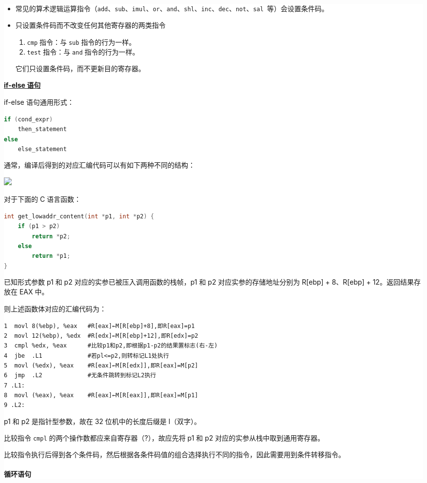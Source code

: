 + 常见的算术逻辑运算指令（`add`、`sub`、`imul`、`or`、`and`、`shl`、`inc`、`dec`、`not`、`sal `等）会设置条件码。

+ 只设置条件码而不改变任何其他寄存器的两类指令

  1. `cmp` 指令：与 `sub` 指令的行为一样。
  2. `test` 指令：与 `and` 指令的行为一样。

  它们只设置条件码，而不更新目的寄存器。

**<u>if-else 语句</u>**

if-else 语句通用形式：

```c
if (cond_expr)
    then_statement
else
    else_statement
```

通常，编译后得到的对应汇编代码可以有如下两种不同的结构：

<div align=left><img src="https://pic-zerooo.oss-cn-beijing.aliyuncs.com/ungee/image-20230726182518610.png" width="600px"/></dev>

对于下面的 C 语言函数：

```c
int get_lowaddr_content(int *p1, int *p2) {
    if (p1 > p2)
        return *p2;
    else
        return *p1;
}
```

已知形式参数 p1 和 p2 对应的实参已被压入调用函数的栈帧，p1 和 p2 对应实参的存储地址分别为 R[ebp] + 8、R[ebp] + 12。返回结果存放在 EAX 中。

则上述函数体对应的汇编代码为：

```assembly
1  movl 8(%ebp), %eax   #R[eax]←M[R[ebp]+8],即R[eax]=p1
2  movl 12(%ebp), %edx  #R[edx]←M[R[ebp]+12],即R[edx]=p2
3  cmpl %edx, %eax      #比较p1和p2,即根据p1-p2的结果置标志(右-左)
4  jbe  .L1             #若pl<=p2,则转标记L1处执行
5  movl (%edx), %eax    #R[eax]←M[R[edx]],即R[eax]=M[p2]
6  jmp  .L2             #无条件跳转到标记L2执行
7 .L1:
8  movl (%eax), %eax    #R[eax]←M[R[eax]],即R[eax]=M[p1]
9 .L2:
```

p1 和 p2 是指针型参数，故在 32 位机中的长度后缀是 l（双字）。

比较指令 `cmpl` 的两个操作数都应来自寄存器（?），故应先将 p1 和 p2 对应的实参从栈中取到通用寄存器​​。

比较指令执行后得到各个条件码，然后根据各条件码值的组合选择执行不同的指令，因此需要用到条件转移指令。

#### 循环语句
